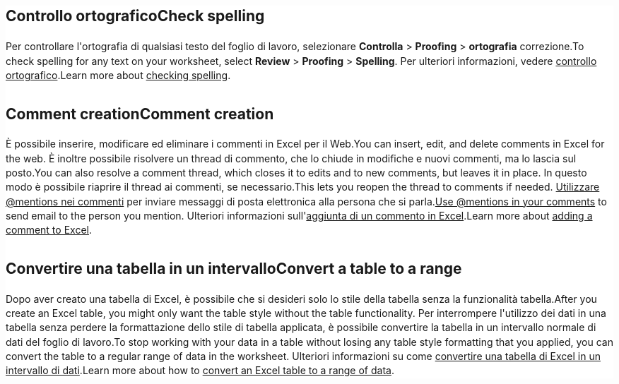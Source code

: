 ## <a name="check-spelling"></a><span data-ttu-id="1c88f-156">Controllo ortografico</span><span class="sxs-lookup"><span data-stu-id="1c88f-156">Check spelling</span></span>

<span data-ttu-id="1c88f-157">Per controllare l'ortografia di qualsiasi testo del foglio di lavoro, selezionare **Controlla**  >  **Proofing**  >  **ortografia** correzione.</span><span class="sxs-lookup"><span data-stu-id="1c88f-157">To check spelling for any text on your worksheet, select **Review** > **Proofing** > **Spelling**.</span></span> <span data-ttu-id="1c88f-158">Per ulteriori informazioni, vedere [controllo ortografico](https://support.office.com/article/185efb8d-ee3f-4511-b7ef-35599c924159).</span><span class="sxs-lookup"><span data-stu-id="1c88f-158">Learn more about [checking spelling](https://support.office.com/article/185efb8d-ee3f-4511-b7ef-35599c924159).</span></span>

## <a name="comment-creation"></a><span data-ttu-id="1c88f-159">Comment creation</span><span class="sxs-lookup"><span data-stu-id="1c88f-159">Comment creation</span></span>

<span data-ttu-id="1c88f-160">È possibile inserire, modificare ed eliminare i commenti in Excel per il Web.</span><span class="sxs-lookup"><span data-stu-id="1c88f-160">You can insert, edit, and delete comments in Excel for the web.</span></span> <span data-ttu-id="1c88f-161">È inoltre possibile risolvere un thread di commento, che lo chiude in modifiche e nuovi commenti, ma lo lascia sul posto.</span><span class="sxs-lookup"><span data-stu-id="1c88f-161">You can also resolve a comment thread, which closes it to edits and to new comments, but leaves it in place.</span></span> <span data-ttu-id="1c88f-162">In questo modo è possibile riaprire il thread ai commenti, se necessario.</span><span class="sxs-lookup"><span data-stu-id="1c88f-162">This lets you reopen the thread to comments if needed.</span></span> <span data-ttu-id="1c88f-163">[Utilizzare @mentions nei commenti](https://support.office.com/article/644bf689-31a0-4977-a4fb-afe01820c1fd?ad=US#ID0EAADAAA=Online) per inviare messaggi di posta elettronica alla persona che si parla.</span><span class="sxs-lookup"><span data-stu-id="1c88f-163">[Use @mentions in your comments](https://support.office.com/article/644bf689-31a0-4977-a4fb-afe01820c1fd?ad=US#ID0EAADAAA=Online) to send email to the person you mention.</span></span> <span data-ttu-id="1c88f-164">Ulteriori informazioni sull'[aggiunta di un commento in Excel](https://go.microsoft.com/fwlink/p/?LinkId=271670).</span><span class="sxs-lookup"><span data-stu-id="1c88f-164">Learn more about [adding a comment to Excel](https://go.microsoft.com/fwlink/p/?LinkId=271670).</span></span>

## <a name="convert-a-table-to-a-range"></a><span data-ttu-id="1c88f-165">Convertire una tabella in un intervallo</span><span class="sxs-lookup"><span data-stu-id="1c88f-165">Convert a table to a range</span></span>

<span data-ttu-id="1c88f-166">Dopo aver creato una tabella di Excel, è possibile che si desideri solo lo stile della tabella senza la funzionalità tabella.</span><span class="sxs-lookup"><span data-stu-id="1c88f-166">After you create an Excel table, you might only want the table style without the table functionality.</span></span> <span data-ttu-id="1c88f-167">Per interrompere l'utilizzo dei dati in una tabella senza perdere la formattazione dello stile di tabella applicata, è possibile convertire la tabella in un intervallo normale di dati del foglio di lavoro.</span><span class="sxs-lookup"><span data-stu-id="1c88f-167">To stop working with your data in a table without losing any table style formatting that you applied, you can convert the table to a regular range of data in the worksheet.</span></span> <span data-ttu-id="1c88f-168">Ulteriori informazioni su come [convertire una tabella di Excel in un intervallo di dati](https://support.office.com/article/0b326ff1-1764-4ebe-84ea-786265d41c77#ID0EAADAAA=Web).</span><span class="sxs-lookup"><span data-stu-id="1c88f-168">Learn more about how to [convert an Excel table to a range of data](https://support.office.com/article/0b326ff1-1764-4ebe-84ea-786265d41c77#ID0EAADAAA=Web).</span></span>
  
